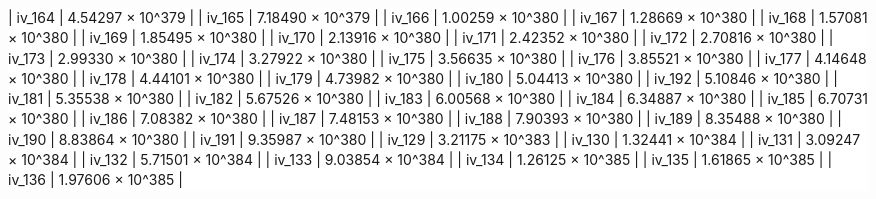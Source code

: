 | iv_164 | 4.54297 × 10^379 |
| iv_165 | 7.18490 × 10^379 |
| iv_166 | 1.00259 × 10^380 |
| iv_167 | 1.28669 × 10^380 |
| iv_168 | 1.57081 × 10^380 |
| iv_169 | 1.85495 × 10^380 |
| iv_170 | 2.13916 × 10^380 |
| iv_171 | 2.42352 × 10^380 |
| iv_172 | 2.70816 × 10^380 |
| iv_173 | 2.99330 × 10^380 |
| iv_174 | 3.27922 × 10^380 |
| iv_175 | 3.56635 × 10^380 |
| iv_176 | 3.85521 × 10^380 |
| iv_177 | 4.14648 × 10^380 |
| iv_178 | 4.44101 × 10^380 |
| iv_179 | 4.73982 × 10^380 |
| iv_180 | 5.04413 × 10^380 |
| iv_192 | 5.10846 × 10^380 |
| iv_181 | 5.35538 × 10^380 |
| iv_182 | 5.67526 × 10^380 |
| iv_183 | 6.00568 × 10^380 |
| iv_184 | 6.34887 × 10^380 |
| iv_185 | 6.70731 × 10^380 |
| iv_186 | 7.08382 × 10^380 |
| iv_187 | 7.48153 × 10^380 |
| iv_188 | 7.90393 × 10^380 |
| iv_189 | 8.35488 × 10^380 |
| iv_190 | 8.83864 × 10^380 |
| iv_191 | 9.35987 × 10^380 |
| iv_129 | 3.21175 × 10^383 |
| iv_130 | 1.32441 × 10^384 |
| iv_131 | 3.09247 × 10^384 |
| iv_132 | 5.71501 × 10^384 |
| iv_133 | 9.03854 × 10^384 |
| iv_134 | 1.26125 × 10^385 |
| iv_135 | 1.61865 × 10^385 |
| iv_136 | 1.97606 × 10^385 |